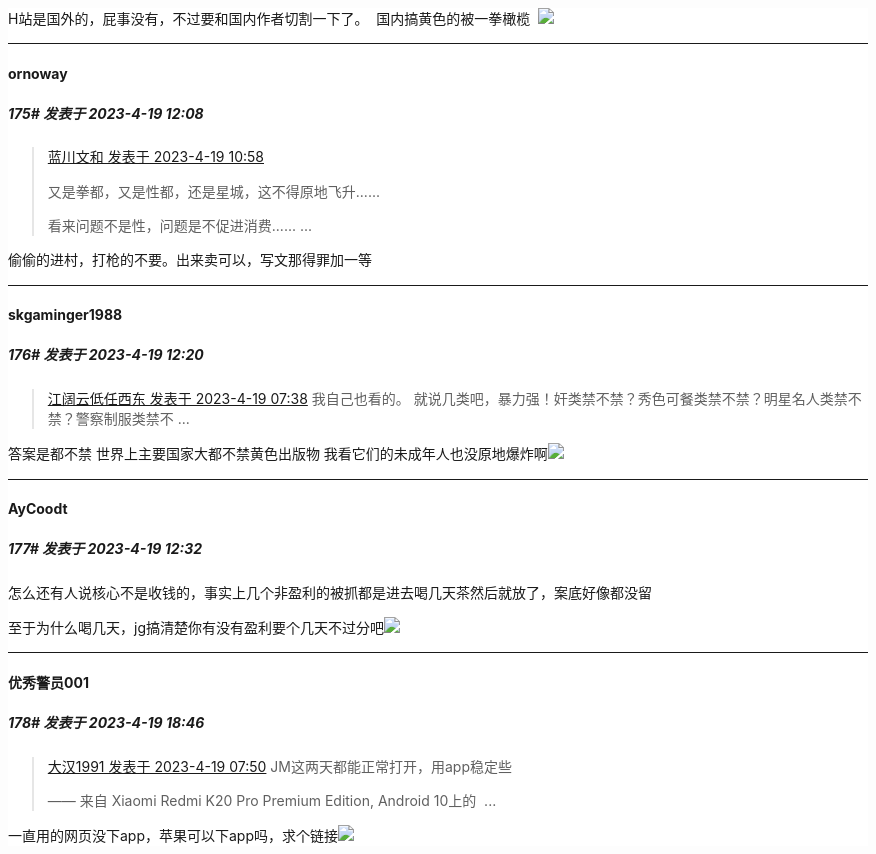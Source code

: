 H站是国外的，屁事没有，不过要和国内作者切割一下了。  国内搞黄色的被一拳橄榄  <img src="https://static.saraba1st.com/image/smiley/face2017/072.png" referrerpolicy="no-referrer">


*****

####  ornoway  
##### 175#       发表于 2023-4-19 12:08

<blockquote><a href="httphttps://bbs.saraba1st.com/2b/forum.php?mod=redirect&amp;goto=findpost&amp;pid=60516586&amp;ptid=2129398" target="_blank">蓝川文和 发表于 2023-4-19 10:58</a>

又是拳都，又是性都，还是星城，这不得原地飞升......

看来问题不是性，问题是不促进消费...... ...</blockquote>
偷偷的进村，打枪的不要。出来卖可以，写文那得罪加一等


*****

####  skgaminger1988  
##### 176#       发表于 2023-4-19 12:20

<blockquote><a href="httphttps://bbs.saraba1st.com/2b/forum.php?mod=redirect&amp;goto=findpost&amp;pid=60514054&amp;ptid=2129398" target="_blank">江阔云低任西东 发表于 2023-4-19 07:38</a>
我自己也看的。
就说几类吧，暴力强！奸类禁不禁？秀色可餐类禁不禁？明星名人类禁不禁？警察制服类禁不 ...</blockquote>
答案是都不禁 世界上主要国家大都不禁黄色出版物 我看它们的未成年人也没原地爆炸啊<img src="https://static.saraba1st.com/image/smiley/face2017/067.png" referrerpolicy="no-referrer">


*****

####  AyCoodt  
##### 177#       发表于 2023-4-19 12:32

怎么还有人说核心不是收钱的，事实上几个非盈利的被抓都是进去喝几天茶然后就放了，案底好像都没留

至于为什么喝几天，jg搞清楚你有没有盈利要个几天不过分吧<img src="https://static.saraba1st.com/image/smiley/face2017/067.png" referrerpolicy="no-referrer">


*****

####  优秀警员001  
##### 178#       发表于 2023-4-19 18:46

<blockquote><a href="httphttps://bbs.saraba1st.com/2b/forum.php?mod=redirect&amp;goto=findpost&amp;pid=60514106&amp;ptid=2129398" target="_blank">大汉1991 发表于 2023-4-19 07:50</a>
JM这两天都能正常打开，用app稳定些

—— 来自 Xiaomi Redmi K20 Pro Premium Edition, Android 10上的  ...</blockquote>
一直用的网页没下app，苹果可以下app吗，求个链接<img src="https://static.saraba1st.com/image/smiley/face2017/139.png" referrerpolicy="no-referrer">

